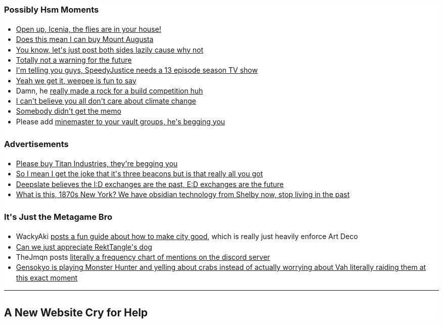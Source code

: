 
### Possibly Hsm Moments

- [Open up, Icenia, the flies are in your house!](https://www.reddit.com/r/CivMC/comments/w11myt/aww_hell_nah_sponkboabs_came_to_iceni/)
- [Does this mean I can buy Mount Augusta](https://www.reddit.com/r/CivMC/comments/vx32x8/player_auction_comradenick_starting_bid_at_578d/)
- [You know, let's just post both sides lazily cause why not](https://www.reddit.com/r/CivMC/comments/vx4qef/what_really_happened_between_titan_and_koel_from/)
- [Totally not a warning for the future](https://www.reddit.com/r/CivMC/comments/vynab4/estaliari_friendship/)
- [I'm telling you guys, SpeedyJustice needs a 13 episode season TV show](https://www.reddit.com/r/CivMC/comments/vx3nif/speedyjustice_will_work_as_sheep_herder_in_hiding/)
- [Yeah we get it, weepee is fun to say](https://www.reddit.com/r/CivMC/comments/w19h6o/discussing_international_politics_on_here_be_like/)
- Damn, he [really made a rock for a build competition huh](https://www.reddit.com/r/CivMC/comments/vxtdy1/civmc_minibuild_competition_my_entry/)
- [I can't believe you all don't care about climate change](https://www.reddit.com/r/CivMC/comments/vyqahb/it_is_tragic_to_see_the_environmental_impacts_of/)
- [Somebody didn't get the memo](https://www.reddit.com/r/CivMC/comments/vxs6tv/new_civcraft_server/)
- Please add [minemaster to your vault groups, he's begging you](https://www.reddit.com/r/CivMC/comments/w0jdck/friendly_neighborhood_reminder/)

### Advertisements

- [Please buy Titan Industries, they're begging you](https://www.reddit.com/r/CivMC/comments/vwod17/buy_titan_today_for_a_safer_more_secure_future/)
- [So I mean I get the joke that it's three beacons but is that really all you got](https://www.reddit.com/r/CivMC/comments/vya9pm/today_i_am_pleased_to_announce_tricon/)
- [Deepslate believes the I:D exchanges are the past, E:D exchanges are the future](https://www.reddit.com/r/CivMC/comments/vzusk1/1d_for_1e_at_your_local_deepslate_shop_locations/)
- [What is this, 1870s New York? We have obsidian technology from Shelby now, stop living in the past](https://www.reddit.com/r/CivMC/comments/vxj2vq/shelby_company_ltd_market_research_100_accurate/)



### It's Just the Metagame Bro

- WackyAki [posts a fun guide about how to make city good](https://www.reddit.com/r/CivMC/comments/vz4p1k/from_the_desk_of_the_alcuahtl_and_chieftain_a/), which is really just heavily enforce Art Deco
- [Can we just appreciate RektTangle's dog](https://cdn.discordapp.com/attachments/957405154200674425/998305246742839466/IMG_20220609_091035124.jpg)
- TheJmqn posts [literally a frequency chart of mentions on the discord server](https://www.reddit.com/r/CivMC/comments/vxmz0b/a_slightly_flawed_nation_fameinfamy_analysis/)
- [Gensokyo is playing Monster Hunter and yelling about crabs instead of actually worrying about Vah literally raiding them at this exact moment](https://cdn.discordapp.com/attachments/610271385075449866/998375407994810449/unknown.png)


---

## A New Website Cry for Help

